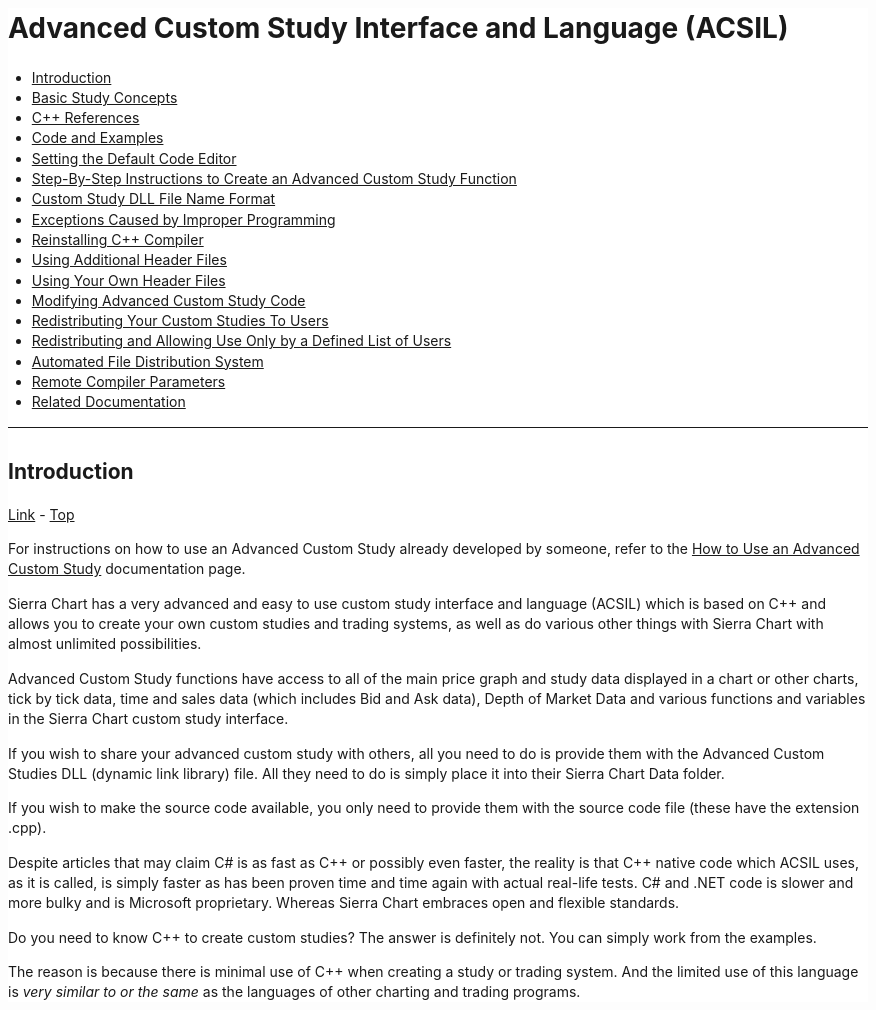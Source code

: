 # Advanced Custom Study Interface and Language (ACSIL)

* [Introduction](#introduction)
* [Basic Study Concepts](#basicstudyconcepts)
* [C++ References](#cplusplusreferences)
* [Code and Examples](#codeandexamples)
* [Setting the Default Code Editor](#settingdefaultcodeeditor)
* [Step-By-Step Instructions to Create an Advanced Custom Study Function](#stepbystepinstructions)
* [Custom Study DLL File Name Format](#customstudydllfilename)
* [Exceptions Caused by Improper Programming](#exceptionscausedbyimproperprogramming)
* [Reinstalling C++ Compiler](#reinstallingcppcompiler)
* [Using Additional Header Files](#usingheaderfiles)
* [Using Your Own Header Files](#usingyourownheaderfiles)
* [Modifying Advanced Custom Study Code](#modifyingadvancedcustomstudycode)
* [Redistributing Your Custom Studies To Users](#redistributingtousers)
* [Redistributing and Allowing Use Only by a Defined List of Users](#redistributing)
* [Automated File Distribution System](#automatedfiledistributionsystem)
* [Remote Compiler Parameters](#remotecompilerparameters)
* [Related Documentation](#relateddocumentation)

---

## Introduction

[Link](#introduction) - [Top](#top)

For instructions on how to use an Advanced Custom Study already developed by someone, refer to the [How to Use an Advanced Custom Study](UsingAdvancedCustomStudies.md) documentation page.

Sierra Chart has a very advanced and easy to use custom study interface and language (ACSIL) which is based on C++ and allows you to create your own custom studies and trading systems, as well as do various other things with Sierra Chart with almost unlimited possibilities.

Advanced Custom Study functions have access to all of the main price graph and study data displayed in a chart or other charts, tick by tick data, time and sales data (which includes Bid and Ask data), Depth of Market Data and various functions and variables in the Sierra Chart custom study interface.

If you wish to share your advanced custom study with others, all you need to do is provide them with the Advanced Custom Studies DLL (dynamic link library) file. All they need to do is simply place it into their Sierra Chart Data folder.

If you wish to make the source code available, you only need to provide them with the source code file (these have the extension .cpp).

Despite articles that may claim C# is as fast as C++ or possibly even faster, the reality is that C++ native code which ACSIL uses, as it is called, is simply faster as has been proven time and time again with actual real-life tests. C# and .NET code is slower and more bulky and is Microsoft proprietary. Whereas Sierra Chart embraces open and flexible standards.

Do you need to know C++ to create custom studies? The answer is definitely not. You can simply work from the examples.

The reason is because there is minimal use of C++ when creating a study or trading system. And the limited use of this language is *very similar to or the same* as the languages of other charting and trading programs.
